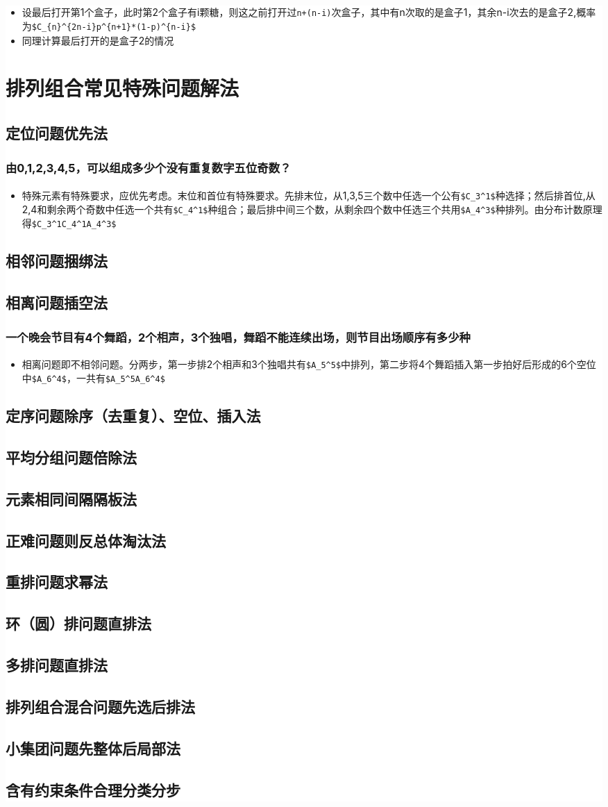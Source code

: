* 设最后打开第1个盒子，此时第2个盒子有i颗糖，则这之前打开过`n+(n-i)`次盒子，其中有n次取的是盒子1，其余n-i次去的是盒子2,概率为`$C_{n}^{2n-i}p^{n+1}*(1-p)^{n-i}$`
* 同理计算最后打开的是盒子2的情况

# 排列组合常见特殊问题解法
## 定位问题优先法

### 由0,1,2,3,4,5，可以组成多少个没有重复数字五位奇数？

* 特殊元素有特殊要求，应优先考虑。末位和首位有特殊要求。先排末位，从1,3,5三个数中任选一个公有`$C_3^1$`种选择；然后排首位,从2,4和剩余两个奇数中任选一个共有`$C_4^1$`种组合；最后排中间三个数，从剩余四个数中任选三个共用`$A_4^3$`种排列。由分布计数原理得`$C_3^1C_4^1A_4^3$`


## 相邻问题捆绑法

## 相离问题插空法
### 一个晚会节目有4个舞蹈，2个相声，3个独唱，舞蹈不能连续出场，则节目出场顺序有多少种
* 相离问题即不相邻问题。分两步，第一步排2个相声和3个独唱共有`$A_5^5$`中排列，第二步将4个舞蹈插入第一步拍好后形成的6个空位中`$A_6^4$`，一共有`$A_5^5A_6^4$`


## 定序问题除序（去重复）、空位、插入法

## 平均分组问题倍除法

## 元素相同间隔隔板法

## 正难问题则反总体淘汰法

## 重排问题求幂法

## 环（圆）排问题直排法

## 多排问题直排法

## 排列组合混合问题先选后排法

## 小集团问题先整体后局部法

## 含有约束条件合理分类分步



